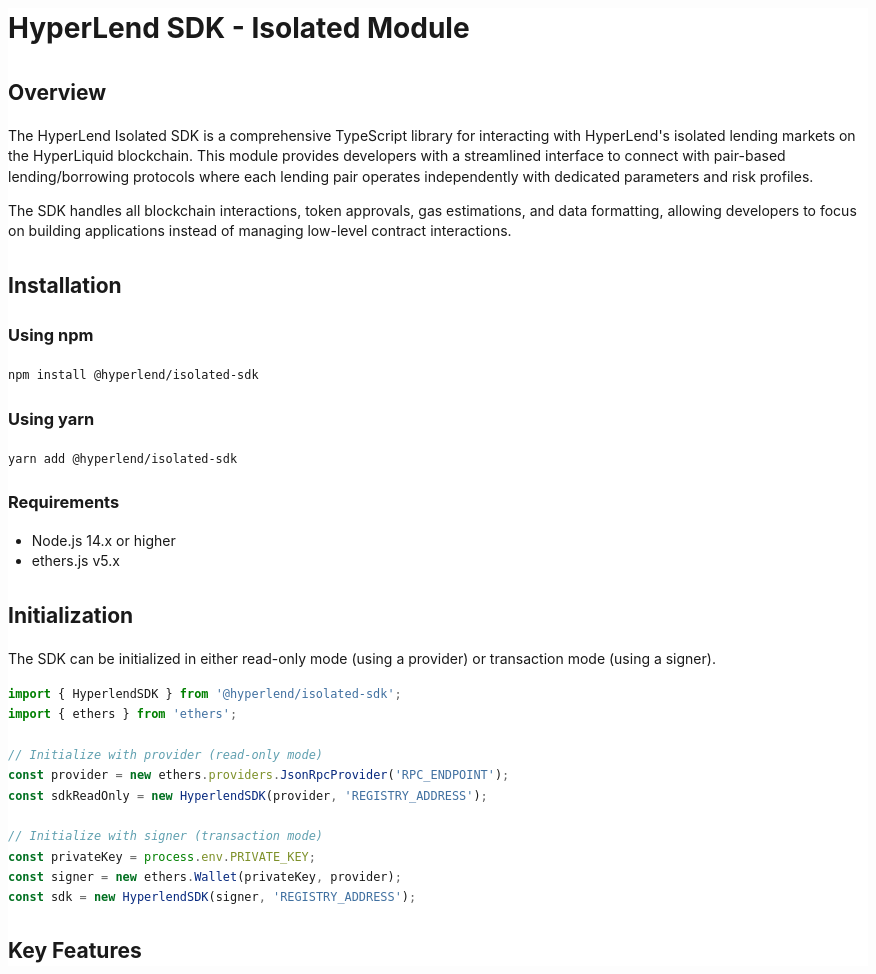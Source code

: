 # HyperLend SDK - Isolated Module

## Overview

The HyperLend Isolated SDK is a comprehensive TypeScript library for interacting with HyperLend's isolated lending markets on the HyperLiquid blockchain. This module provides developers with a streamlined interface to connect with pair-based lending/borrowing protocols where each lending pair operates independently with dedicated parameters and risk profiles.

The SDK handles all blockchain interactions, token approvals, gas estimations, and data formatting, allowing developers to focus on building applications instead of managing low-level contract interactions.

## Installation

### Using npm

```bash
npm install @hyperlend/isolated-sdk
```

### Using yarn

```bash
yarn add @hyperlend/isolated-sdk
```

### Requirements

- Node.js 14.x or higher
- ethers.js v5.x

## Initialization

The SDK can be initialized in either read-only mode (using a provider) or transaction mode (using a signer).

```typescript
import { HyperlendSDK } from '@hyperlend/isolated-sdk';
import { ethers } from 'ethers';

// Initialize with provider (read-only mode)
const provider = new ethers.providers.JsonRpcProvider('RPC_ENDPOINT');
const sdkReadOnly = new HyperlendSDK(provider, 'REGISTRY_ADDRESS');

// Initialize with signer (transaction mode)
const privateKey = process.env.PRIVATE_KEY;
const signer = new ethers.Wallet(privateKey, provider);
const sdk = new HyperlendSDK(signer, 'REGISTRY_ADDRESS');
```

## Key Features
